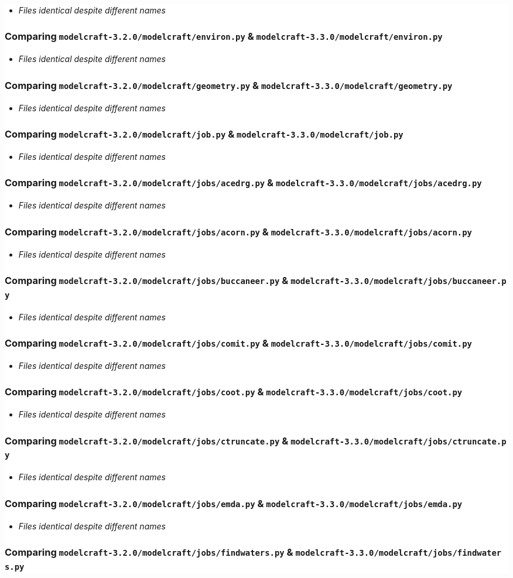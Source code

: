  * *Files identical despite different names*

### Comparing `modelcraft-3.2.0/modelcraft/environ.py` & `modelcraft-3.3.0/modelcraft/environ.py`

 * *Files identical despite different names*

### Comparing `modelcraft-3.2.0/modelcraft/geometry.py` & `modelcraft-3.3.0/modelcraft/geometry.py`

 * *Files identical despite different names*

### Comparing `modelcraft-3.2.0/modelcraft/job.py` & `modelcraft-3.3.0/modelcraft/job.py`

 * *Files identical despite different names*

### Comparing `modelcraft-3.2.0/modelcraft/jobs/acedrg.py` & `modelcraft-3.3.0/modelcraft/jobs/acedrg.py`

 * *Files identical despite different names*

### Comparing `modelcraft-3.2.0/modelcraft/jobs/acorn.py` & `modelcraft-3.3.0/modelcraft/jobs/acorn.py`

 * *Files identical despite different names*

### Comparing `modelcraft-3.2.0/modelcraft/jobs/buccaneer.py` & `modelcraft-3.3.0/modelcraft/jobs/buccaneer.py`

 * *Files identical despite different names*

### Comparing `modelcraft-3.2.0/modelcraft/jobs/comit.py` & `modelcraft-3.3.0/modelcraft/jobs/comit.py`

 * *Files identical despite different names*

### Comparing `modelcraft-3.2.0/modelcraft/jobs/coot.py` & `modelcraft-3.3.0/modelcraft/jobs/coot.py`

 * *Files identical despite different names*

### Comparing `modelcraft-3.2.0/modelcraft/jobs/ctruncate.py` & `modelcraft-3.3.0/modelcraft/jobs/ctruncate.py`

 * *Files identical despite different names*

### Comparing `modelcraft-3.2.0/modelcraft/jobs/emda.py` & `modelcraft-3.3.0/modelcraft/jobs/emda.py`

 * *Files identical despite different names*

### Comparing `modelcraft-3.2.0/modelcraft/jobs/findwaters.py` & `modelcraft-3.3.0/modelcraft/jobs/findwaters.py`
